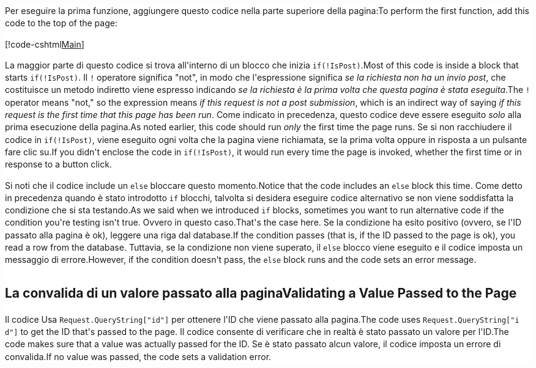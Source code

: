 <span data-ttu-id="60d29-209">Per eseguire la prima funzione, aggiungere questo codice nella parte superiore della pagina:</span><span class="sxs-lookup"><span data-stu-id="60d29-209">To perform the first function, add this code to the top of the page:</span></span>

[!code-cshtml[Main](updating-data/samples/sample11.cshtml)]

<span data-ttu-id="60d29-210">La maggior parte di questo codice si trova all'interno di un blocco che inizia `if(!IsPost)`.</span><span class="sxs-lookup"><span data-stu-id="60d29-210">Most of this code is inside a block that starts `if(!IsPost)`.</span></span> <span data-ttu-id="60d29-211">Il `!` operatore significa "not", in modo che l'espressione significa *se la richiesta non ha un invio post*, che costituisce un metodo indiretto viene espresso indicando *se la richiesta è la prima volta che questa pagina è stata eseguita*.</span><span class="sxs-lookup"><span data-stu-id="60d29-211">The `!` operator means "not," so the expression means *if this request is not a post submission*, which is an indirect way of saying *if this request is the first time that this page has been run*.</span></span> <span data-ttu-id="60d29-212">Come indicato in precedenza, questo codice deve essere eseguito *solo* alla prima esecuzione della pagina.</span><span class="sxs-lookup"><span data-stu-id="60d29-212">As noted earlier, this code should run *only* the first time the page runs.</span></span> <span data-ttu-id="60d29-213">Se si non racchiudere il codice in `if(!IsPost)`, viene eseguito ogni volta che la pagina viene richiamata, se la prima volta oppure in risposta a un pulsante fare clic su.</span><span class="sxs-lookup"><span data-stu-id="60d29-213">If you didn't enclose the code in `if(!IsPost)`, it would run every time the page is invoked, whether the first time or in response to a button click.</span></span>

<span data-ttu-id="60d29-214">Si noti che il codice include un `else` bloccare questo momento.</span><span class="sxs-lookup"><span data-stu-id="60d29-214">Notice that the code includes an `else` block this time.</span></span> <span data-ttu-id="60d29-215">Come detto in precedenza quando è stato introdotto `if` blocchi, talvolta si desidera eseguire codice alternativo se non viene soddisfatta la condizione che si sta testando.</span><span class="sxs-lookup"><span data-stu-id="60d29-215">As we said when we introduced `if` blocks, sometimes you want to run alternative code if the condition you're testing isn't true.</span></span> <span data-ttu-id="60d29-216">Ovvero in questo caso.</span><span class="sxs-lookup"><span data-stu-id="60d29-216">That's the case here.</span></span> <span data-ttu-id="60d29-217">Se la condizione ha esito positivo (ovvero, se l'ID passato alla pagina è ok), leggere una riga dal database.</span><span class="sxs-lookup"><span data-stu-id="60d29-217">If the condition passes (that is, if the ID passed to the page is ok), you read a row from the database.</span></span> <span data-ttu-id="60d29-218">Tuttavia, se la condizione non viene superato, il `else` blocco viene eseguito e il codice imposta un messaggio di errore.</span><span class="sxs-lookup"><span data-stu-id="60d29-218">However, if the condition doesn't pass, the `else` block runs and the code sets an error message.</span></span>

## <a name="validating-a-value-passed-to-the-page"></a><span data-ttu-id="60d29-219">La convalida di un valore passato alla pagina</span><span class="sxs-lookup"><span data-stu-id="60d29-219">Validating a Value Passed to the Page</span></span>

<span data-ttu-id="60d29-220">Il codice Usa `Request.QueryString["id"]` per ottenere l'ID che viene passato alla pagina.</span><span class="sxs-lookup"><span data-stu-id="60d29-220">The code uses `Request.QueryString["id"]` to get the ID that's passed to the page.</span></span> <span data-ttu-id="60d29-221">Il codice consente di verificare che in realtà è stato passato un valore per l'ID.</span><span class="sxs-lookup"><span data-stu-id="60d29-221">The code makes sure that a value was actually passed for the ID.</span></span> <span data-ttu-id="60d29-222">Se è stato passato alcun valore, il codice imposta un errore di convalida.</span><span class="sxs-lookup"><span data-stu-id="60d29-222">If no value was passed, the code sets a validation error.</span></span>
